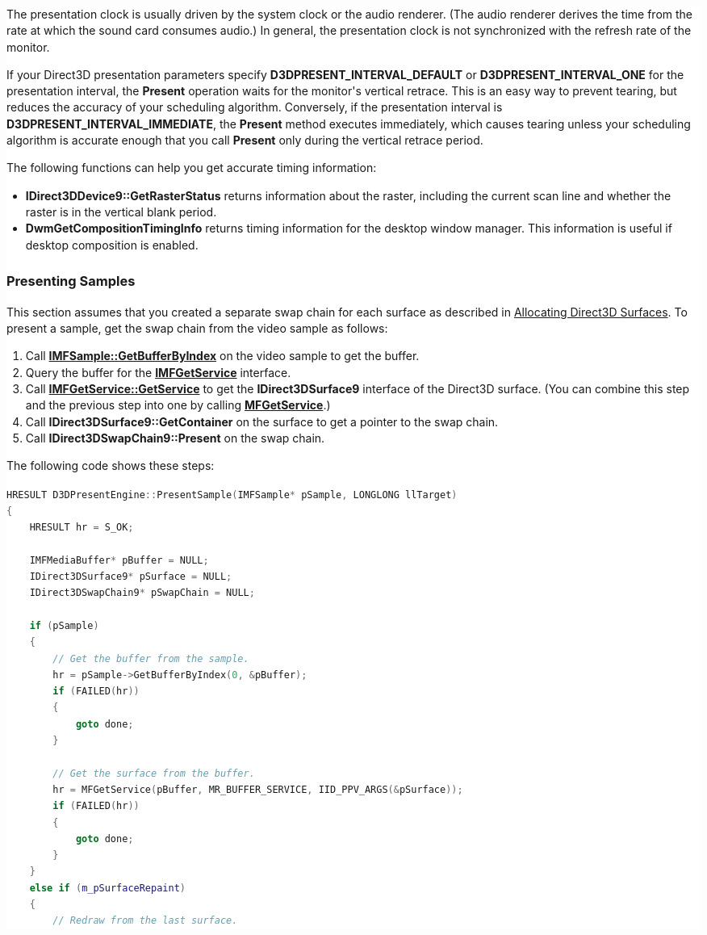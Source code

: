 

The presentation clock is usually driven by the system clock or the audio renderer. (The audio renderer derives the time from the rate at which the sound card consumes audio.) In general, the presentation clock is not synchronized with the refresh rate of the monitor.

If your Direct3D presentation parameters specify **D3DPRESENT_INTERVAL_DEFAULT** or **D3DPRESENT_INTERVAL_ONE** for the presentation interval, the **Present** operation waits for the monitor's vertical retrace. This is an easy way to prevent tearing, but reduces the accuracy of your scheduling algorithm. Conversely, if the presentation interval is **D3DPRESENT_INTERVAL_IMMEDIATE**, the **Present** method executes immediately, which causes tearing unless your scheduling algorithm is accurate enough that you call **Present** only during the vertical retrace period.

The following functions can help you get accurate timing information:

-   **IDirect3DDevice9::GetRasterStatus** returns information about the raster, including the current scan line and whether the raster is in the vertical blank period.
-   **DwmGetCompositionTimingInfo** returns timing information for the desktop window manager. This information is useful if desktop composition is enabled.

### Presenting Samples

This section assumes that you created a separate swap chain for each surface as described in [Allocating Direct3D Surfaces](#allocating-direct3d-surfaces). To present a sample, get the swap chain from the video sample as follows:

1.  Call [**IMFSample::GetBufferByIndex**](/windows/desktop/api/mfobjects/nf-mfobjects-imfsample-getbufferbyindex) on the video sample to get the buffer.
2.  Query the buffer for the [**IMFGetService**](/windows/desktop/api/mfidl/nn-mfidl-imfgetservice) interface.
3.  Call [**IMFGetService::GetService**](/windows/desktop/api/mfidl/nf-mfidl-imfgetservice-getservice) to get the **IDirect3DSurface9** interface of the Direct3D surface. (You can combine this step and the previous step into one by calling [**MFGetService**](/windows/desktop/api/mfidl/nf-mfidl-mfgetservice).)
4.  Call **IDirect3DSurface9::GetContainer** on the surface to get a pointer to the swap chain.
5.  Call **IDirect3DSwapChain9::Present** on the swap chain.

The following code shows these steps:


```C++
HRESULT D3DPresentEngine::PresentSample(IMFSample* pSample, LONGLONG llTarget)
{
    HRESULT hr = S_OK;

    IMFMediaBuffer* pBuffer = NULL;
    IDirect3DSurface9* pSurface = NULL;
    IDirect3DSwapChain9* pSwapChain = NULL;

    if (pSample)
    {
        // Get the buffer from the sample.
        hr = pSample->GetBufferByIndex(0, &pBuffer);
        if (FAILED(hr))
        {
            goto done;
        }

        // Get the surface from the buffer.
        hr = MFGetService(pBuffer, MR_BUFFER_SERVICE, IID_PPV_ARGS(&pSurface));
        if (FAILED(hr))
        {
            goto done;
        }
    }
    else if (m_pSurfaceRepaint)
    {
        // Redraw from the last surface.
```